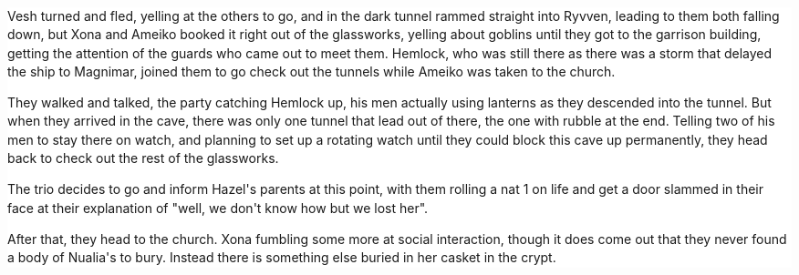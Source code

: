 Vesh turned and fled, yelling at the others to go, and in the dark tunnel rammed straight into Ryvven, leading to them both falling down, but Xona and Ameiko booked it right out of the glassworks, yelling about goblins until they got to the garrison building, getting the attention of the guards who came out to meet them.  Hemlock, who was still there as there was a storm that delayed the ship to Magnimar, joined them to go check out the tunnels while Ameiko was taken to the church.

They walked and talked, the party catching Hemlock up, his men actually using lanterns as they descended into the tunnel.  But when they arrived in the cave, there was only one tunnel that lead out of there, the one with rubble at the end.  Telling two of his men to stay there on watch, and planning to set up a rotating watch until they could block this cave up permanently, they head back to check out the rest of the glassworks.

The trio decides to go and inform Hazel's parents at this point, with them rolling a nat 1 on life and get a door slammed in their face at their explanation of "well, we don't know how but we lost her".

After that, they head to the church.  Xona fumbling some more at social interaction, though it does come out that they never found a body of Nualia's to bury.  Instead there is something else buried in her casket in the crypt.